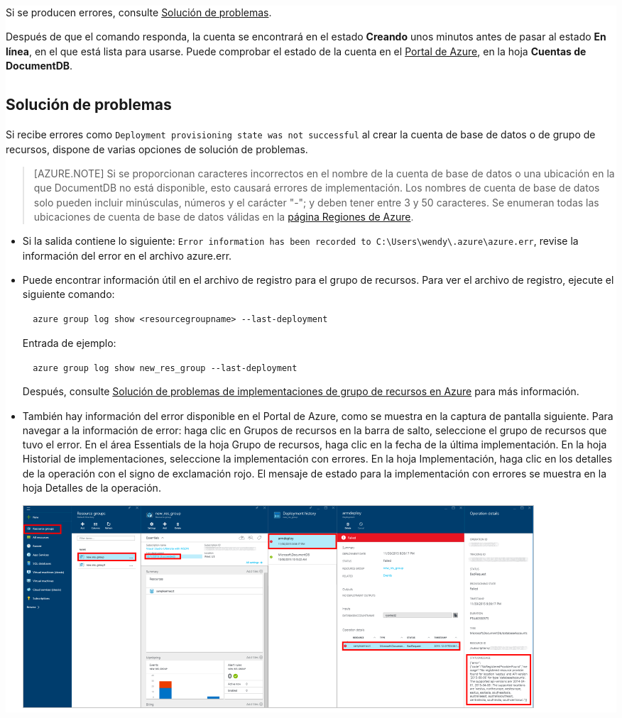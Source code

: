 Si se producen errores, consulte [Solución de problemas](#troubleshooting).

Después de que el comando responda, la cuenta se encontrará en el estado **Creando** unos minutos antes de pasar al estado **En línea**, en el que está lista para usarse. Puede comprobar el estado de la cuenta en el [Portal de Azure](https://portal.azure.com), en la hoja **Cuentas de DocumentDB**.

## Solución de problemas

Si recibe errores como `Deployment provisioning state was not successful` al crear la cuenta de base de datos o de grupo de recursos, dispone de varias opciones de solución de problemas.

> [AZURE.NOTE] Si se proporcionan caracteres incorrectos en el nombre de la cuenta de base de datos o una ubicación en la que DocumentDB no está disponible, esto causará errores de implementación. Los nombres de cuenta de base de datos solo pueden incluir minúsculas, números y el carácter "-"; y deben tener entre 3 y 50 caracteres. Se enumeran todas las ubicaciones de cuenta de base de datos válidas en la [página Regiones de Azure](https://azure.microsoft.com/regions/#services).

- Si la salida contiene lo siguiente: `Error information has been recorded to C:\Users\wendy\.azure\azure.err`, revise la información del error en el archivo azure.err.

- Puede encontrar información útil en el archivo de registro para el grupo de recursos. Para ver el archivo de registro, ejecute el siguiente comando:

    	azure group log show <resourcegroupname> --last-deployment

    Entrada de ejemplo:

    	azure group log show new_res_group --last-deployment

    Después, consulte [Solución de problemas de implementaciones de grupo de recursos en Azure](../virtual-machines/resource-group-deploy-debug.md) para más información.

- También hay información del error disponible en el Portal de Azure, como se muestra en la captura de pantalla siguiente. Para navegar a la información de error: haga clic en Grupos de recursos en la barra de salto, seleccione el grupo de recursos que tuvo el error. En el área Essentials de la hoja Grupo de recursos, haga clic en la fecha de la última implementación. En la hoja Historial de implementaciones, seleccione la implementación con errores. En la hoja Implementación, haga clic en los detalles de la operación con el signo de exclamación rojo. El mensaje de estado para la implementación con errores se muestra en la hoja Detalles de la operación.

    ![Captura de pantalla del Portal de Azure que muestra cómo navegar hasta el mensaje de error de implementación](media/documentdb-automation-resource-manager-cli/portal-troubleshooting-deploy.png)

